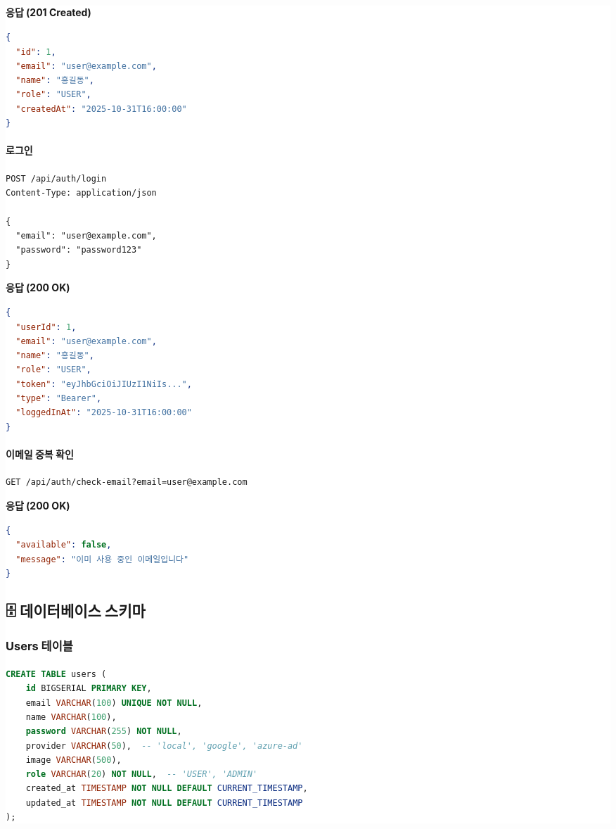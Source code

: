 **응답 (201 Created)**
```json
{
  "id": 1,
  "email": "user@example.com",
  "name": "홍길동",
  "role": "USER",
  "createdAt": "2025-10-31T16:00:00"
}
```

#### 로그인
```http
POST /api/auth/login
Content-Type: application/json

{
  "email": "user@example.com",
  "password": "password123"
}
```

**응답 (200 OK)**
```json
{
  "userId": 1,
  "email": "user@example.com",
  "name": "홍길동",
  "role": "USER",
  "token": "eyJhbGciOiJIUzI1NiIs...",
  "type": "Bearer",
  "loggedInAt": "2025-10-31T16:00:00"
}
```

#### 이메일 중복 확인
```http
GET /api/auth/check-email?email=user@example.com
```

**응답 (200 OK)**
```json
{
  "available": false,
  "message": "이미 사용 중인 이메일입니다"
}
```

## 🗄️ 데이터베이스 스키마

### Users 테이블
```sql
CREATE TABLE users (
    id BIGSERIAL PRIMARY KEY,
    email VARCHAR(100) UNIQUE NOT NULL,
    name VARCHAR(100),
    password VARCHAR(255) NOT NULL,
    provider VARCHAR(50),  -- 'local', 'google', 'azure-ad'
    image VARCHAR(500),
    role VARCHAR(20) NOT NULL,  -- 'USER', 'ADMIN'
    created_at TIMESTAMP NOT NULL DEFAULT CURRENT_TIMESTAMP,
    updated_at TIMESTAMP NOT NULL DEFAULT CURRENT_TIMESTAMP
);
```
